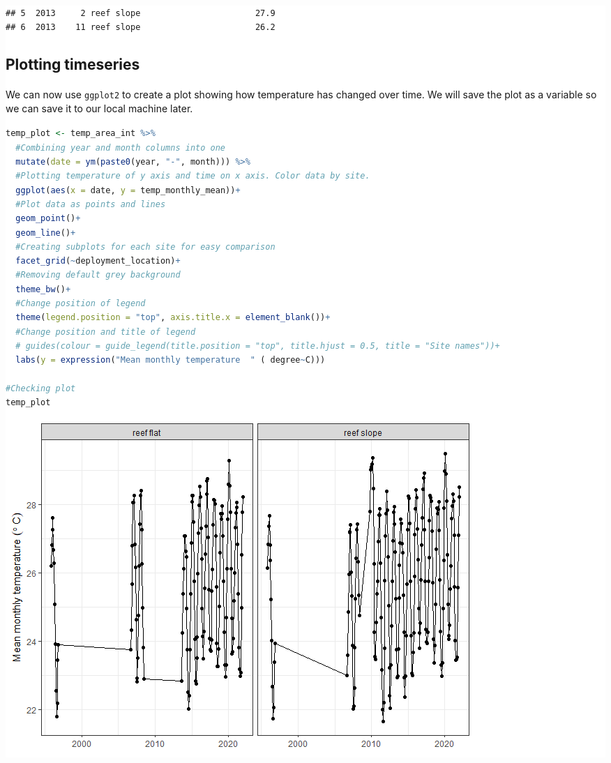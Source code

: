     ## 5  2013     2 reef slope                       27.9
    ## 6  2013    11 reef slope                       26.2

## Plotting timeseries

We can now use `ggplot2` to create a plot showing how temperature has
changed over time. We will save the plot as a variable so we can save it
to our local machine later.

``` r
temp_plot <- temp_area_int %>% 
  #Combining year and month columns into one
  mutate(date = ym(paste0(year, "-", month))) %>% 
  #Plotting temperature of y axis and time on x axis. Color data by site.
  ggplot(aes(x = date, y = temp_monthly_mean))+
  #Plot data as points and lines
  geom_point()+
  geom_line()+
  #Creating subplots for each site for easy comparison
  facet_grid(~deployment_location)+
  #Removing default grey background
  theme_bw()+
  #Change position of legend
  theme(legend.position = "top", axis.title.x = element_blank())+
  #Change position and title of legend
  # guides(colour = guide_legend(title.position = "top", title.hjust = 0.5, title = "Site names"))+
  labs(y = expression("Mean monthly temperature  " ( degree~C)))

#Checking plot
temp_plot
```

![](Extracting_Water_Temperature_GBR_Features_files/figure-gfm/timeseries_plot-1.png)
